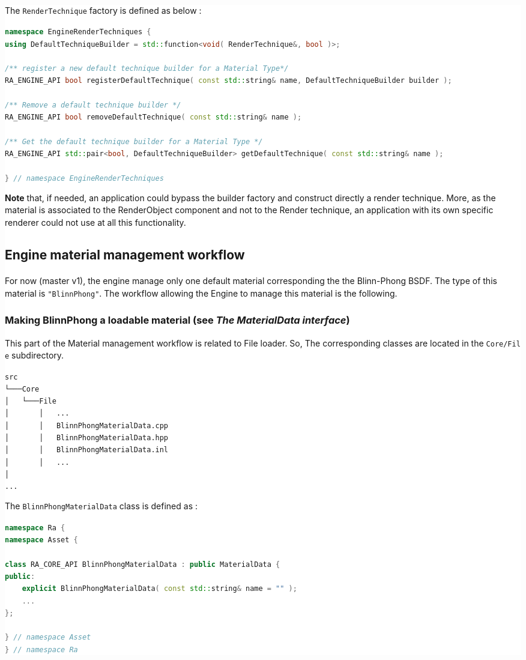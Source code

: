The `RenderTechnique` factory is defined as below :
```cpp
namespace EngineRenderTechniques {
using DefaultTechniqueBuilder = std::function<void( RenderTechnique&, bool )>;

/** register a new default technique builder for a Material Type*/
RA_ENGINE_API bool registerDefaultTechnique( const std::string& name, DefaultTechniqueBuilder builder );

/** Remove a default technique builder */
RA_ENGINE_API bool removeDefaultTechnique( const std::string& name );

/** Get the default technique builder for a Material Type */
RA_ENGINE_API std::pair<bool, DefaultTechniqueBuilder> getDefaultTechnique( const std::string& name );

} // namespace EngineRenderTechniques
```

**Note** that, if needed, an application could bypass the builder factory and construct directly a render technique.
More, as the material is associated to the RenderObject component and not to the Render technique, an application
 with its own specific renderer could not use at all this functionality.

## Engine material management workflow
For now (master v1), the engine manage only one default material corresponding the the Blinn-Phong BSDF.
The type of this material is `"BlinnPhong"`.
The workflow allowing the Engine to manage this material is the following.

### Making BlinnPhong a loadable material (see _The MaterialData interface_)
This part of the Material management workflow is related to File loader. So, The corresponding classes are located in
the `Core/File` subdirectory.
```
src
└───Core
│   └───File
│       │   ...
│       │   BlinnPhongMaterialData.cpp
│       │   BlinnPhongMaterialData.hpp
│       │   BlinnPhongMaterialData.inl
│       │   ...
│
...
```
The `BlinnPhongMaterialData` class is defined as :
```cpp
namespace Ra {
namespace Asset {

class RA_CORE_API BlinnPhongMaterialData : public MaterialData {
public:
    explicit BlinnPhongMaterialData( const std::string& name = "" );
    ...
};

} // namespace Asset
} // namespace Ra
```
